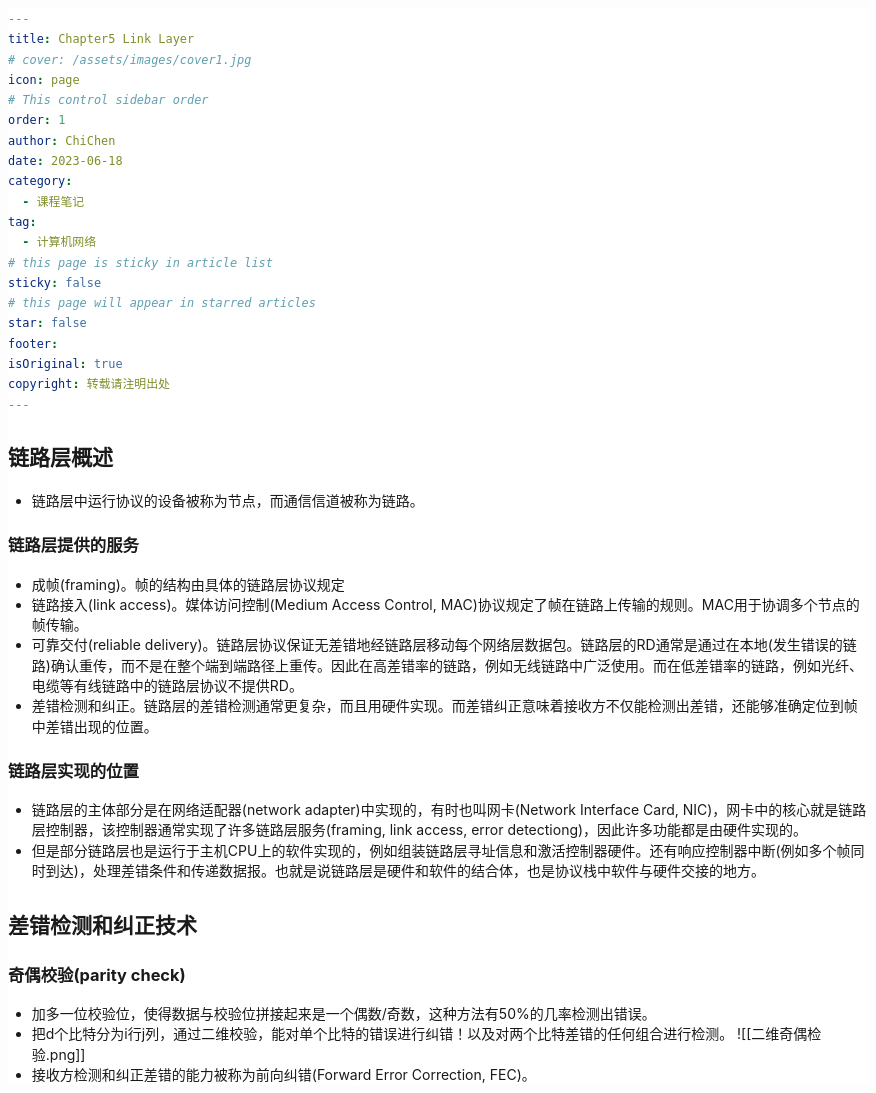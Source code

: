 ```yaml
---
title: Chapter5 Link Layer
# cover: /assets/images/cover1.jpg
icon: page
# This control sidebar order
order: 1
author: ChiChen
date: 2023-06-18
category:
  - 课程笔记
tag:
  - 计算机网络
# this page is sticky in article list
sticky: false
# this page will appear in starred articles
star: false
footer: 
isOriginal: true
copyright: 转载请注明出处
---
```

## 链路层概述

- 链路层中运行协议的设备被称为节点，而通信信道被称为链路。

### 链路层提供的服务

- 成帧(framing)。帧的结构由具体的链路层协议规定
- 链路接入(link access)。媒体访问控制(Medium Access Control, MAC)协议规定了帧在链路上传输的规则。MAC用于协调多个节点的帧传输。
- 可靠交付(reliable delivery)。链路层协议保证无差错地经链路层移动每个网络层数据包。链路层的RD通常是通过在本地(发生错误的链路)确认重传，而不是在整个端到端路径上重传。因此在高差错率的链路，例如无线链路中广泛使用。而在低差错率的链路，例如光纤、电缆等有线链路中的链路层协议不提供RD。
- 差错检测和纠正。链路层的差错检测通常更复杂，而且用硬件实现。而差错纠正意味着接收方不仅能检测出差错，还能够准确定位到帧中差错出现的位置。

### 链路层实现的位置

- 链路层的主体部分是在网络适配器(network adapter)中实现的，有时也叫网卡(Network Interface Card, NIC)，网卡中的核心就是链路层控制器，该控制器通常实现了许多链路层服务(framing, link access, error detectiong)，因此许多功能都是由硬件实现的。
- 但是部分链路层也是运行于主机CPU上的软件实现的，例如组装链路层寻址信息和激活控制器硬件。还有响应控制器中断(例如多个帧同时到达)，处理差错条件和传递数据报。也就是说链路层是硬件和软件的结合体，也是协议栈中软件与硬件交接的地方。

## 差错检测和纠正技术

### 奇偶校验(parity check)

- 加多一位校验位，使得数据与校验位拼接起来是一个偶数/奇数，这种方法有50%的几率检测出错误。
- 把d个比特分为i行j列，通过二维校验，能对单个比特的错误进行纠错！以及对两个比特差错的任何组合进行检测。
![[二维奇偶检验.png]]
- 接收方检测和纠正差错的能力被称为前向纠错(Forward Error Correction, FEC)。
